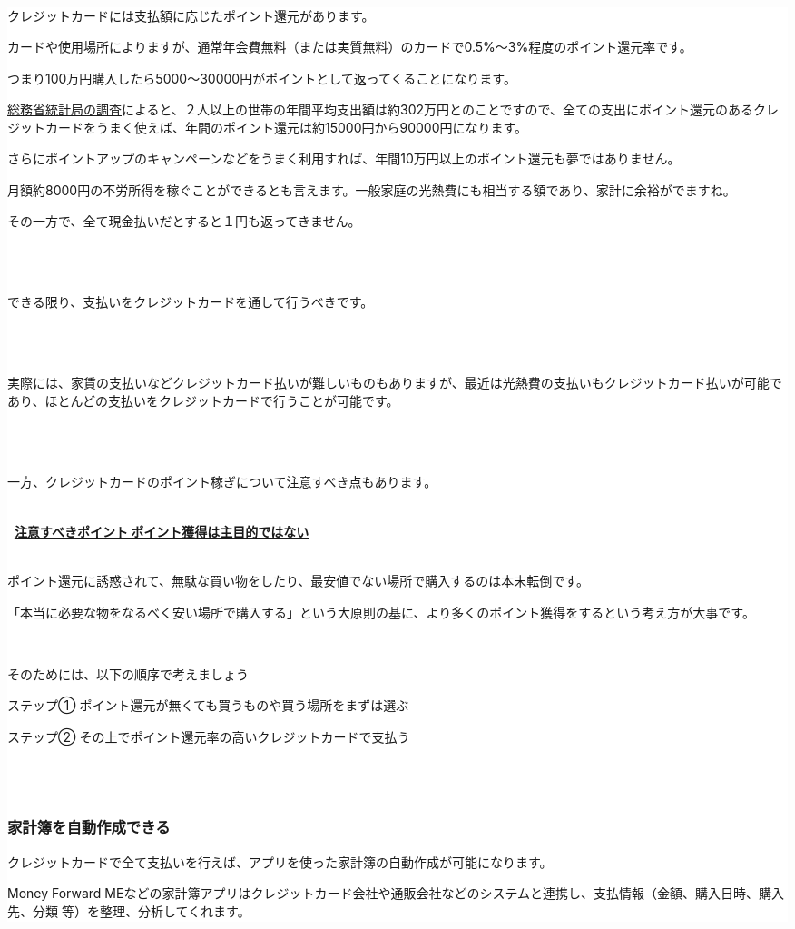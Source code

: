 クレジットカードには支払額に応じたポイント還元があります。



カードや使用場所によりますが、通常年会費無料（または実質無料）のカードで0.5%～3%程度のポイント還元率です。

つまり100万円購入したら5000～30000円がポイントとして返ってくることになります。



[総務省統計局の調査](http://www.stat.go.jp/data/kakei/longtime/)によると、２人以上の世帯の年間平均支出額は約302万円とのことですので、全ての支出にポイント還元のあるクレジットカードをうまく使えば、年間のポイント還元は約15000円から90000円になります。

さらにポイントアップのキャンペーンなどをうまく利用すれば、<span class="stressed-line">年間10万円以上のポイント還元も夢ではありません</span>。

月額約8000円の不労所得を稼ぐことができるとも言えます。一般家庭の光熱費にも相当する額であり、家計に余裕がでますね。



その一方で、<span class="stressed-line-red">全て現金払いだとすると１円も返ってきません</span>。

<br />
<br />

できる限り、支払いをクレジットカードを通して行うべきです。

<br />
<br />

実際には、家賃の支払いなどクレジットカード払いが難しいものもありますが、最近は光熱費の支払いもクレジットカード払いが可能であり、ほとんどの支払いをクレジットカードで行うことが可能です。


<br />
<br />

一方、クレジットカードのポイント稼ぎについて注意すべき点もあります。

<br />

<div class="box2">
  <b><u>注意すべきポイント ポイント獲得は主目的ではない</u></b>
  <br />
  <br />
   <p>ポイント還元に誘惑されて、無駄な買い物をしたり、最安値でない場所で購入するのは本末転倒です。</p>
   <p>「本当に必要な物をなるべく安い場所で購入する」という大原則の基に、より多くのポイント獲得をするという考え方が大事です。</p>
   <br />
   <p>そのためには、以下の順序で考えましょう</p>
    <p>ステップ① ポイント還元が無くても買うものや買う場所をまずは選ぶ</p>
    <p>ステップ② その上でポイント還元率の高いクレジットカードで支払う</p>
</div>

<br />
<br />


### 家計簿を自動作成できる



クレジットカードで全て支払いを行えば、アプリを使った家計簿の自動作成が可能になります。



Money Forward MEなどの家計簿アプリはクレジットカード会社や通販会社などのシステムと連携し、支払情報（金額、購入日時、購入先、分類 等）を整理、分析してくれます。
